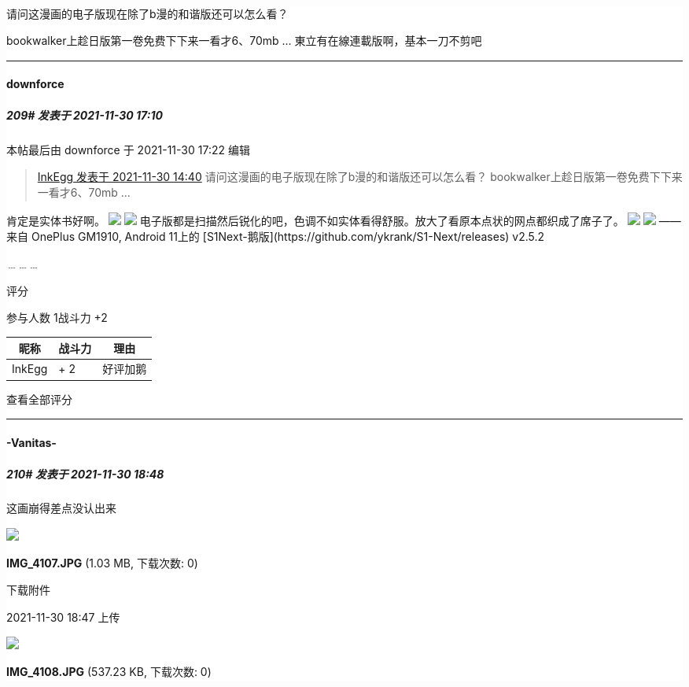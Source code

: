请问这漫画的电子版现在除了b漫的和谐版还可以怎么看？

bookwalker上趁日版第一卷免费下下来一看才6、70mb ...</blockquote>
東立有在線連載版啊，基本一刀不剪吧

*****

####  downforce  
##### 209#       发表于 2021-11-30 17:10

 本帖最后由 downforce 于 2021-11-30 17:22 编辑 
<blockquote><a href="httphttps://bbs.saraba1st.com/2b/forum.php?mod=redirect&amp;goto=findpost&amp;pid=53757579&amp;ptid=2017860" target="_blank">InkEgg 发表于 2021-11-30 14:40</a>
请问这漫画的电子版现在除了b漫的和谐版还可以怎么看？
bookwalker上趁日版第一卷免费下下来一看才6、70mb ...</blockquote>
肯定是实体书好啊。
<img src="https://p.sda1.dev/3/59975a0a75cd5fb3bd935e1291c83119/IMG_CMP_166644514.jpeg" referrerpolicy="no-referrer">
<img src="https://p.sda1.dev/3/7baec0343065be8b0cb9008325a43804/IMG_CMP_144992565.jpeg" referrerpolicy="no-referrer">
电子版都是扫描然后锐化的吧，色调不如实体看得舒服。放大了看原本点状的网点都织成了席子了。
<img src="https://p.sda1.dev/3/b41712e06a9ff28a79e5be127192251e/IMG_CMP_131330787.jpeg" referrerpolicy="no-referrer">
<img src="https://p.sda1.dev/3/05349968d33338ccf9d06eec28633294/IMG_CMP_189892660.jpeg" referrerpolicy="no-referrer">
—— 来自 OnePlus GM1910, Android 11上的 [S1Next-鹅版](https://github.com/ykrank/S1-Next/releases) v2.5.2

﹍﹍﹍

评分

 参与人数 1战斗力 +2

|昵称|战斗力|理由|
|----|---|---|
| InkEgg| + 2|好评加鹅|

查看全部评分

*****

####  -Vanitas-  
##### 210#       发表于 2021-11-30 18:48

这画崩得差点没认出来

<img src="https://img.saraba1st.com/forum/202111/30/184747szbupigci70zp4be.jpg" referrerpolicy="no-referrer">

<strong>IMG_4107.JPG</strong> (1.03 MB, 下载次数: 0)

下载附件

2021-11-30 18:47 上传

<img src="https://img.saraba1st.com/forum/202111/30/184747qfofo2monjivfo12.jpg" referrerpolicy="no-referrer">

<strong>IMG_4108.JPG</strong> (537.23 KB, 下载次数: 0)
